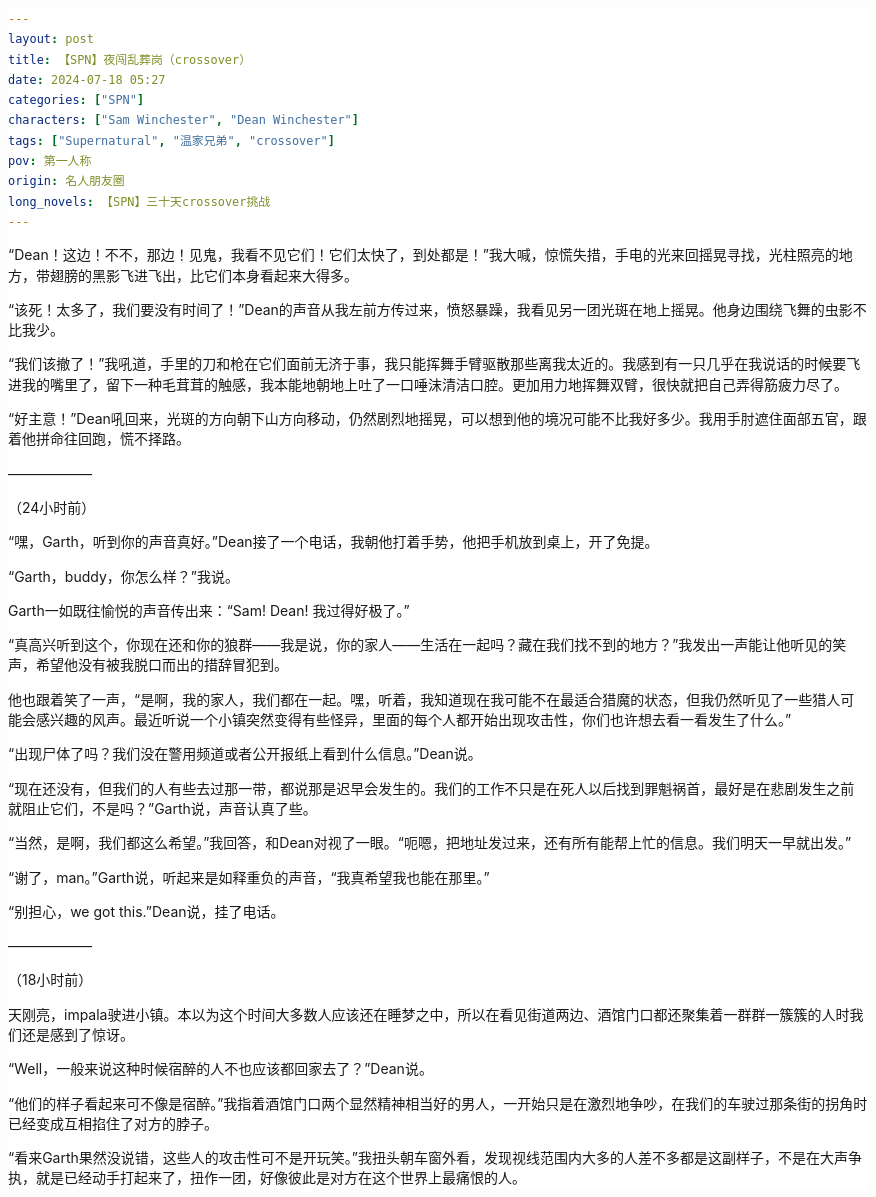 ```yaml
---
layout: post
title: 【SPN】夜闯乱葬岗（crossover）
date: 2024-07-18 05:27
categories: ["SPN"]
characters: ["Sam Winchester", "Dean Winchester"]
tags: ["Supernatural", "温家兄弟", "crossover"]
pov: 第一人称
origin: 名人朋友圈
long_novels: 【SPN】三十天crossover挑战
---
```


“Dean！这边！不不，那边！见鬼，我看不见它们！它们太快了，到处都是！”我大喊，惊慌失措，手电的光来回摇晃寻找，光柱照亮的地方，带翅膀的黑影飞进飞出，比它们本身看起来大得多。

“该死！太多了，我们要没有时间了！”Dean的声音从我左前方传过来，愤怒暴躁，我看见另一团光斑在地上摇晃。他身边围绕飞舞的虫影不比我少。

“我们该撤了！”我吼道，手里的刀和枪在它们面前无济于事，我只能挥舞手臂驱散那些离我太近的。我感到有一只几乎在我说话的时候要飞进我的嘴里了，留下一种毛茸茸的触感，我本能地朝地上吐了一口唾沫清洁口腔。更加用力地挥舞双臂，很快就把自己弄得筋疲力尽了。

“好主意！”Dean吼回来，光斑的方向朝下山方向移动，仍然剧烈地摇晃，可以想到他的境况可能不比我好多少。我用手肘遮住面部五官，跟着他拼命往回跑，慌不择路。

——————

（24小时前）

“嘿，Garth，听到你的声音真好。”Dean接了一个电话，我朝他打着手势，他把手机放到桌上，开了免提。

“Garth，buddy，你怎么样？”我说。

Garth一如既往愉悦的声音传出来：“Sam! Dean! 我过得好极了。”

“真高兴听到这个，你现在还和你的狼群——我是说，你的家人——生活在一起吗？藏在我们找不到的地方？”我发出一声能让他听见的笑声，希望他没有被我脱口而出的措辞冒犯到。

他也跟着笑了一声，“是啊，我的家人，我们都在一起。嘿，听着，我知道现在我可能不在最适合猎魔的状态，但我仍然听见了一些猎人可能会感兴趣的风声。最近听说一个小镇突然变得有些怪异，里面的每个人都开始出现攻击性，你们也许想去看一看发生了什么。”

“出现尸体了吗？我们没在警用频道或者公开报纸上看到什么信息。”Dean说。

“现在还没有，但我们的人有些去过那一带，都说那是迟早会发生的。我们的工作不只是在死人以后找到罪魁祸首，最好是在悲剧发生之前就阻止它们，不是吗？”Garth说，声音认真了些。

“当然，是啊，我们都这么希望。”我回答，和Dean对视了一眼。“呃嗯，把地址发过来，还有所有能帮上忙的信息。我们明天一早就出发。”

“谢了，man。”Garth说，听起来是如释重负的声音，“我真希望我也能在那里。”

“别担心，we got this.”Dean说，挂了电话。

——————

（18小时前）

天刚亮，impala驶进小镇。本以为这个时间大多数人应该还在睡梦之中，所以在看见街道两边、酒馆门口都还聚集着一群群一簇簇的人时我们还是感到了惊讶。

“Well，一般来说这种时候宿醉的人不也应该都回家去了？”Dean说。

“他们的样子看起来可不像是宿醉。”我指着酒馆门口两个显然精神相当好的男人，一开始只是在激烈地争吵，在我们的车驶过那条街的拐角时已经变成互相掐住了对方的脖子。

“看来Garth果然没说错，这些人的攻击性可不是开玩笑。”我扭头朝车窗外看，发现视线范围内大多的人差不多都是这副样子，不是在大声争执，就是已经动手打起来了，扭作一团，好像彼此是对方在这个世界上最痛恨的人。
